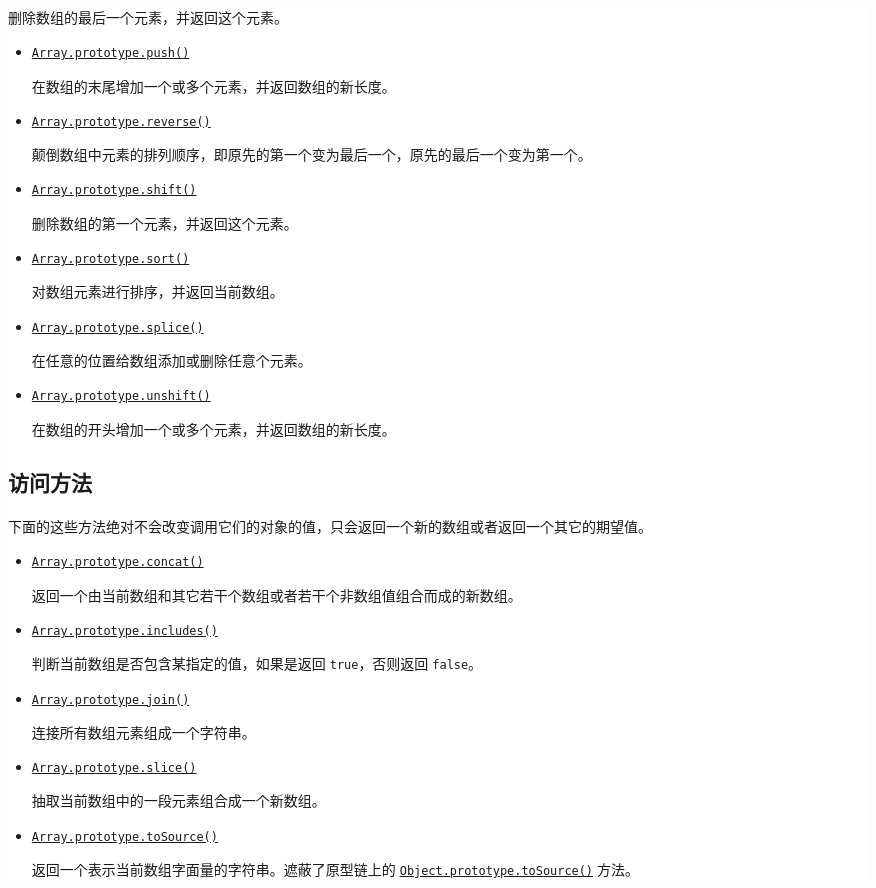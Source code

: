   删除数组的最后一个元素，并返回这个元素。

- [`Array.prototype.push()`](https://developer.mozilla.org/zh-CN/docs/Web/JavaScript/Reference/Global_Objects/Array/push)

  在数组的末尾增加一个或多个元素，并返回数组的新长度。

- [`Array.prototype.reverse()`](https://developer.mozilla.org/zh-CN/docs/Web/JavaScript/Reference/Global_Objects/Array/reverse)

  颠倒数组中元素的排列顺序，即原先的第一个变为最后一个，原先的最后一个变为第一个。

- [`Array.prototype.shift()`](https://developer.mozilla.org/zh-CN/docs/Web/JavaScript/Reference/Global_Objects/Array/shift)

  删除数组的第一个元素，并返回这个元素。

- [`Array.prototype.sort()`](https://developer.mozilla.org/zh-CN/docs/Web/JavaScript/Reference/Global_Objects/Array/sort)

  对数组元素进行排序，并返回当前数组。

- [`Array.prototype.splice()`](https://developer.mozilla.org/zh-CN/docs/Web/JavaScript/Reference/Global_Objects/Array/splice)

  在任意的位置给数组添加或删除任意个元素。

- [`Array.prototype.unshift()`](https://developer.mozilla.org/zh-CN/docs/Web/JavaScript/Reference/Global_Objects/Array/unshift)

  在数组的开头增加一个或多个元素，并返回数组的新长度。



## 访问方法

下面的这些方法绝对不会改变调用它们的对象的值，只会返回一个新的数组或者返回一个其它的期望值。

- [`Array.prototype.concat()`](https://developer.mozilla.org/zh-CN/docs/Web/JavaScript/Reference/Global_Objects/Array/concat)

  返回一个由当前数组和其它若干个数组或者若干个非数组值组合而成的新数组。

- [`Array.prototype.includes()`](https://developer.mozilla.org/zh-CN/docs/Web/JavaScript/Reference/Global_Objects/Array/includes)

  判断当前数组是否包含某指定的值，如果是返回 `true`，否则返回 `false`。

- [`Array.prototype.join()`](https://developer.mozilla.org/zh-CN/docs/Web/JavaScript/Reference/Global_Objects/Array/join)

  连接所有数组元素组成一个字符串。

- [`Array.prototype.slice()`](https://developer.mozilla.org/zh-CN/docs/Web/JavaScript/Reference/Global_Objects/Array/slice)

  抽取当前数组中的一段元素组合成一个新数组。

- [`Array.prototype.toSource()`](https://developer.mozilla.org/zh-CN/docs/Web/JavaScript/Reference/Global_Objects/Array/toSource)

  返回一个表示当前数组字面量的字符串。遮蔽了原型链上的 [`Object.prototype.toSource()`](https://developer.mozilla.org/zh-CN/docs/Web/JavaScript/Reference/Global_Objects/Object/toSource) 方法。
